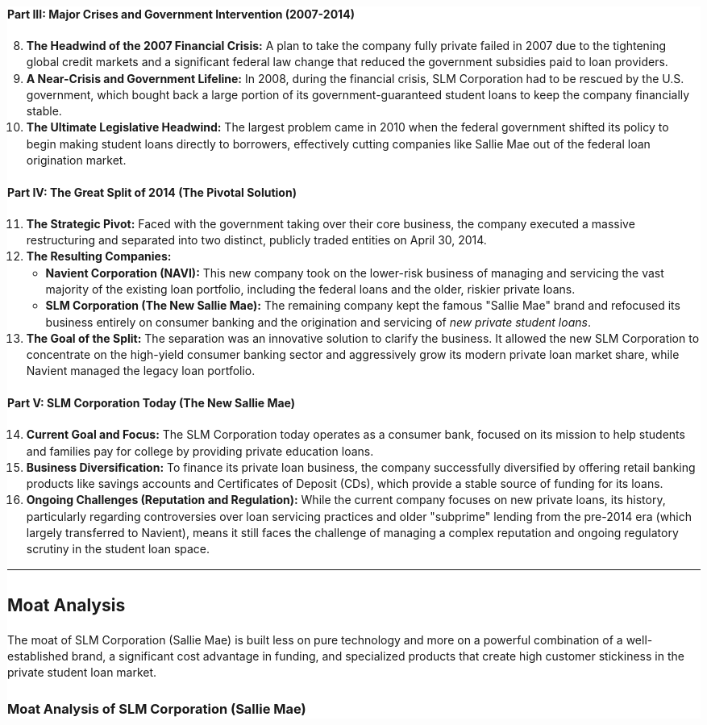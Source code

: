 #### **Part III: Major Crises and Government Intervention (2007-2014)**

8.  **The Headwind of the 2007 Financial Crisis:** A plan to take the company fully private failed in 2007 due to the tightening global credit markets and a significant federal law change that reduced the government subsidies paid to loan providers.
9.  **A Near-Crisis and Government Lifeline:** In 2008, during the financial crisis, SLM Corporation had to be rescued by the U.S. government, which bought back a large portion of its government-guaranteed student loans to keep the company financially stable.
10. **The Ultimate Legislative Headwind:** The largest problem came in 2010 when the federal government shifted its policy to begin making student loans directly to borrowers, effectively cutting companies like Sallie Mae out of the federal loan origination market.

#### **Part IV: The Great Split of 2014 (The Pivotal Solution)**

11. **The Strategic Pivot:** Faced with the government taking over their core business, the company executed a massive restructuring and separated into two distinct, publicly traded entities on April 30, 2014.
12. **The Resulting Companies:**
    *   **Navient Corporation (NAVI):** This new company took on the lower-risk business of managing and servicing the vast majority of the existing loan portfolio, including the federal loans and the older, riskier private loans.
    *   **SLM Corporation (The New Sallie Mae):** The remaining company kept the famous "Sallie Mae" brand and refocused its business entirely on consumer banking and the origination and servicing of *new private student loans*.
13. **The Goal of the Split:** The separation was an innovative solution to clarify the business. It allowed the new SLM Corporation to concentrate on the high-yield consumer banking sector and aggressively grow its modern private loan market share, while Navient managed the legacy loan portfolio.

#### **Part V: SLM Corporation Today (The New Sallie Mae)**

14. **Current Goal and Focus:** The SLM Corporation today operates as a consumer bank, focused on its mission to help students and families pay for college by providing private education loans.
15. **Business Diversification:** To finance its private loan business, the company successfully diversified by offering retail banking products like savings accounts and Certificates of Deposit (CDs), which provide a stable source of funding for its loans.
16. **Ongoing Challenges (Reputation and Regulation):** While the current company focuses on new private loans, its history, particularly regarding controversies over loan servicing practices and older "subprime" lending from the pre-2014 era (which largely transferred to Navient), means it still faces the challenge of managing a complex reputation and ongoing regulatory scrutiny in the student loan space.

---

## Moat Analysis

The moat of SLM Corporation (Sallie Mae) is built less on pure technology and more on a powerful combination of a well-established brand, a significant cost advantage in funding, and specialized products that create high customer stickiness in the private student loan market.

### Moat Analysis of SLM Corporation (Sallie Mae)
